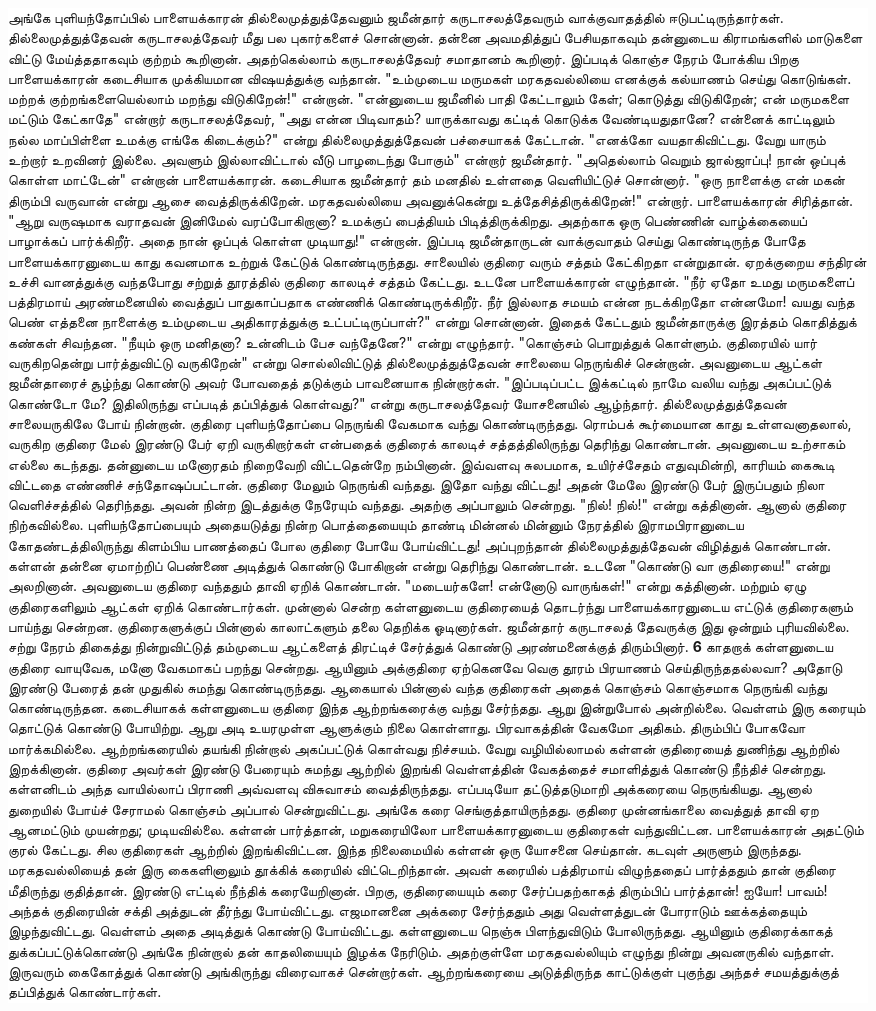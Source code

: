 அங்கே புளியந்தோப்பில் பாளையக்காரன் தில்லைமுத்துத்தேவனும் ஜமீன்தார் கருடாசலத்தேவரும் வாக்குவாதத்தில் ஈடுபட்டிருந்தார்கள். தில்லைமுத்துத்தேவன் கருடாசலத்தேவர் மீது பல புகார்களைச் சொன்னான். தன்னை அவமதித்துப் பேசியதாகவும் தன்னுடைய கிராமங்களில் மாடுகளை விட்டு மேய்த்ததாகவும் குற்றம் கூறினான். அதற்கெல்லாம் கருடாசலத்தேவர் சமாதானம் கூறினார். இப்படிக் கொஞ்ச நேரம் போக்கிய பிறகு பாளையக்காரன் கடைசியாக முக்கியமான விஷயத்துக்கு வந்தான். "உம்முடைய மருமகள் மரகதவல்லியை எனக்குக் கல்யாணம் செய்து கொடுங்கள். மற்றக் குற்றங்களையெல்லாம் மறந்து விடுகிறேன்!" என்றான். "என்னுடைய ஜமீனில் பாதி கேட்டாலும் கேள்; கொடுத்து விடுகிறேன்; என் மருமகளை மட்டும் கேட்காதே" என்றார் கருடாசலத்தேவர், "அது என்ன பிடிவாதம்? யாருக்காவது கட்டிக் கொடுக்க வேண்டியதுதானே? என்னைக் காட்டிலும் நல்ல மாப்பிள்ளை உமக்கு எங்கே கிடைக்கும்?" என்று தில்லைமுத்துத்தேவன் பச்சையாகக் கேட்டான். "எனக்கோ வயதாகிவிட்டது. வேறு யாரும் உற்றார் உறவினர் இல்லை. அவளும் இல்லாவிட்டால் வீடு பாழடைந்து போகும்" என்றார் ஜமீன்தார். "அதெல்லாம் வெறும் ஜால்ஜாப்பு! நான் ஒப்புக் கொள்ள மாட்டேன்" என்றான் பாளையக்காரன். கடைசியாக ஜமீன்தார் தம் மனதில் உள்ளதை வெளியிட்டுச் சொன்னார். "ஒரு நாளைக்கு என் மகன் திரும்பி வருவான் என்று ஆசை வைத்திருக்கிறேன். மரகதவல்லியை அவனுக்கென்று உத்தேசித்திருக்கிறேன்!" என்றார். பாளையக்காரன் சிரித்தான். "ஆறு வருஷமாக வராதவன் இனிமேல் வரப்போகிறானா? உமக்குப் பைத்தியம் பிடித்திருக்கிறது. அதற்காக ஒரு பெண்ணின் வாழ்க்கையைப் பாழாக்கப் பார்க்கிறீர். அதை நான் ஒப்புக் கொள்ள முடியாது!" என்றான். இப்படி ஜமீன்தாருடன் வாக்குவாதம் செய்து கொண்டிருந்த போதே பாளையக்காரனுடைய காது கவனமாக உற்றுக் கேட்டுக் கொண்டிருந்தது. சாலையில் குதிரை வரும் சத்தம் கேட்கிறதா என்றுதான். ஏறக்குறைய சந்திரன் உச்சி வானத்துக்கு வந்தபோது சற்றுத் தூரத்தில் குதிரை காலடிச் சத்தம் கேட்டது. உடனே பாளையக்காரன் எழுந்தான். "நீர் ஏதோ உமது மருமகளைப் பத்திரமாய் அரண்மனையில் வைத்துப் பாதுகாப்பதாக எண்ணிக் கொண்டிருக்கிறீர். நீர் இல்லாத சமயம் என்ன நடக்கிறதோ என்னமோ! வயது வந்த பெண் எத்தனை நாளைக்கு உம்முடைய அதிகாரத்துக்கு உட்பட்டிருப்பாள்?" என்று சொன்னான். இதைக் கேட்டதும் ஜமீன்தாருக்கு இரத்தம் கொதித்துக் கண்கள் சிவந்தன. "நீயும் ஒரு மனிதனா? உன்னிடம் பேச வந்தேனே?" என்று எழுந்தார். "கொஞ்சம் பொறுத்துக் கொள்ளும். குதிரையில் யார் வருகிறதென்று பார்த்துவிட்டு வருகிறேன்" என்று சொல்லிவிட்டுத் தில்லைமுத்துத்தேவன் சாலையை நெருங்கிச் சென்றான். அவனுடைய ஆட்கள் ஜமீன்தாரைச் சூழ்ந்து கொண்டு அவர் போவதைத் தடுக்கும் பாவனையாக நின்றார்கள். "இப்படிப்பட்ட இக்கட்டில் நாமே வலிய வந்து அகப்பட்டுக் கொண்டோ மே? இதிலிருந்து எப்படித் தப்பித்துக் கொள்வது?" என்று கருடாசலத்தேவர் யோசனையில் ஆழ்ந்தார்.
தில்லைமுத்துத்தேவன் சாலையருகிலே போய் நின்றான். குதிரை புளியந்தோப்பை நெருங்கி வேகமாக வந்து கொண்டிருந்தது. ரொம்பக் கூர்மையான காது உள்ளவனாதலால், வருகிற குதிரை மேல் இரண்டு பேர் ஏறி வருகிறார்கள் என்பதைக் குதிரைக் காலடிச் சத்தத்திலிருந்து தெரிந்து கொண்டான். அவனுடைய உற்சாகம் எல்லை கடந்தது. தன்னுடைய மனோரதம் நிறைவேறி விட்டதென்றே நம்பினான். இவ்வளவு சுலபமாக, உயிர்ச்சேதம் எதுவுமின்றி, காரியம் கைகூடி விட்டதை எண்ணிச் சந்தோஷப்பட்டான்.
குதிரை மேலும் நெருங்கி வந்தது. இதோ வந்து விட்டது! அதன் மேலே இரண்டு பேர் இருப்பதும் நிலா வெளிச்சத்தில் தெரிந்தது. அவன் நின்ற இடத்துக்கு நேரேயும் வந்தது. அதற்கு அப்பாலும் சென்றது. "நில்! நில்!" என்று கத்தினான். ஆனால் குதிரை நிற்கவில்லை. புளியந்தோப்பையும் அதையடுத்து நின்ற பொத்தையையும் தாண்டி மின்னல் மின்னும் நேரத்தில் இராமபிரானுடைய கோதண்டத்திலிருந்து கிளம்பிய பாணத்தைப் போல குதிரை போயே போய்விட்டது!
அப்புறந்தான் தில்லைமுத்துத்தேவன் விழித்துக் கொண்டான். கள்ளன் தன்னை ஏமாற்றிப் பெண்ணை அடித்துக் கொண்டு போகிறான் என்று தெரிந்து கொண்டான். உடனே "கொண்டு வா குதிரையை!" என்று அலறினான். அவனுடைய குதிரை வந்ததும் தாவி ஏறிக் கொண்டான். "மடையர்களே! என்னோடு வாருங்கள்!" என்று கத்தினான். மற்றும் ஏழு குதிரைகளிலும் ஆட்கள் ஏறிக் கொண்டார்கள்.
முன்னால் சென்ற கள்ளனுடைய குதிரையைத் தொடர்ந்து பாளையக்காரனுடைய எட்டுக் குதிரைகளும் பாய்ந்து சென்றன. குதிரைகளுக்குப் பின்னால் காலாட்களும் தலை தெறிக்க ஓடினார்கள்.
ஜமீன்தார் கருடாசலத் தேவருக்கு இது ஒன்றும் புரியவில்லை. சற்று நேரம் திகைத்து நின்றுவிட்டுத் தம்முடைய ஆட்களைத் திரட்டிச் சேர்த்துக் கொண்டு அரண்மனைக்குத் திரும்பினார்.
**6**
காதறாக் கள்ளனுடைய குதிரை வாயுவேக, மனோ வேகமாகப் பறந்து சென்றது. ஆயினும் அக்குதிரை ஏற்கெனவே வெகு தூரம் பிரயாணம் செய்திருந்ததல்லவா? அதோடு இரண்டு பேரைத் தன் முதுகில் சுமந்து கொண்டிருந்தது. ஆகையால் பின்னால் வந்த குதிரைகள் அதைக் கொஞ்சம் கொஞ்சமாக நெருங்கி வந்து கொண்டிருந்தன.
கடைசியாகக் கள்ளனுடைய குதிரை இந்த ஆற்றங்கரைக்கு வந்து சேர்ந்தது. ஆறு இன்றுபோல் அன்றில்லை. வெள்ளம் இரு கரையும் தொட்டுக் கொண்டு போயிற்று. ஆறு அடி உயரமுள்ள ஆளுக்கும் நிலை கொள்ளாது. பிரவாகத்தின் வேகமோ அதிகம். திரும்பிப் போகவோ மார்க்கமில்லை. ஆற்றங்கரையில் தயங்கி நின்றால் அகப்பட்டுக் கொள்வது நிச்சயம். வேறு வழியில்லாமல் கள்ளன் குதிரையைத் துணிந்து ஆற்றில் இறக்கினான். குதிரை அவர்கள் இரண்டு பேரையும் சுமந்து ஆற்றில் இறங்கி வெள்ளத்தின் வேகத்தைச் சமாளித்துக் கொண்டு நீந்திச் சென்றது. கள்ளனிடம் அந்த வாயில்லாப் பிராணி அவ்வளவு விசுவாசம் வைத்திருந்தது. எப்படியோ தட்டுத்தடுமாறி அக்கரையை நெருங்கியது. ஆனால் துறையில் போய்ச் சேராமல் கொஞ்சம் அப்பால் சென்றுவிட்டது. அங்கே கரை செங்குத்தாயிருந்தது. குதிரை முன்னங்காலை வைத்துத் தாவி ஏற ஆனமட்டும் முயன்றது; முடியவில்லை. கள்ளன் பார்த்தான், மறுகரையிலோ பாளையக்காரனுடைய குதிரைகள் வந்துவிட்டன. பாளையக்காரன் அதட்டும் குரல் கேட்டது. சில குதிரைகள் ஆற்றில் இறங்கிவிட்டன. இந்த நிலைமையில் கள்ளன் ஒரு யோசனை செய்தான். கடவுள் அருளும் இருந்தது. மரகதவல்லியைத் தன் இரு கைகளினாலும் தூக்கிக் கரையில் விட்டெறிந்தான். அவள் கரையில் பத்திரமாய் விழுந்ததைப் பார்த்ததும் தான் குதிரை மீதிருந்து குதித்தான். இரண்டு எட்டில் நீந்திக் கரையேறினான். பிறகு, குதிரையையும் கரை சேர்ப்பதற்காகத் திரும்பிப் பார்த்தான்! ஐயோ! பாவம்! அந்தக் குதிரையின் சக்தி அத்துடன் தீர்ந்து போய்விட்டது. எஜமானனை அக்கரை சேர்ந்ததும் அது வெள்ளத்துடன் போராடும் ஊக்கத்தையும் இழந்துவிட்டது. வெள்ளம் அதை அடித்துக் கொண்டு போய்விட்டது. கள்ளனுடைய நெஞ்சு பிளந்துவிடும் போலிருந்தது. ஆயினும் குதிரைக்காகத் துக்கப்பட்டுக்கொண்டு அங்கே நின்றால் தன் காதலியையும் இழக்க நேரிடும். அதற்குள்ளே மரகதவல்லியும் எழுந்து நின்று அவனருகில் வந்தாள். இருவரும் கைகோத்துக் கொண்டு அங்கிருந்து விரைவாகச் சென்றார்கள். ஆற்றங்கரையை அடுத்திருந்த காட்டுக்குள் புகுந்து அந்தச் சமயத்துக்குத் தப்பித்துக் கொண்டார்கள்.